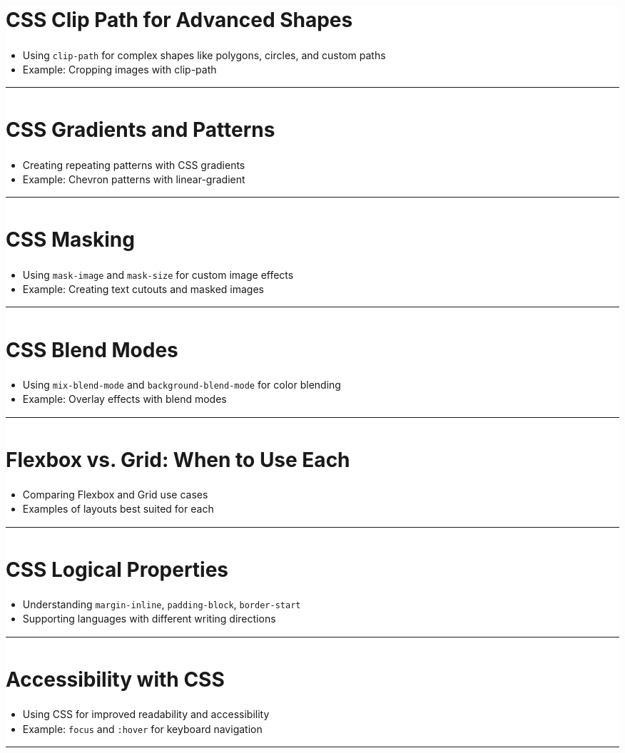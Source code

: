 
# CSS Clip Path for Advanced Shapes

- Using `clip-path` for complex shapes like polygons, circles, and custom paths
- Example: Cropping images with clip-path

---

# CSS Gradients and Patterns

- Creating repeating patterns with CSS gradients
- Example: Chevron patterns with linear-gradient

---

# CSS Masking

- Using `mask-image` and `mask-size` for custom image effects
- Example: Creating text cutouts and masked images

---

# CSS Blend Modes

- Using `mix-blend-mode` and `background-blend-mode` for color blending
- Example: Overlay effects with blend modes

---

# Flexbox vs. Grid: When to Use Each

- Comparing Flexbox and Grid use cases
- Examples of layouts best suited for each

---

# CSS Logical Properties

- Understanding `margin-inline`, `padding-block`, `border-start`
- Supporting languages with different writing directions

---

# Accessibility with CSS

- Using CSS for improved readability and accessibility
- Example: `focus` and `:hover` for keyboard navigation

---